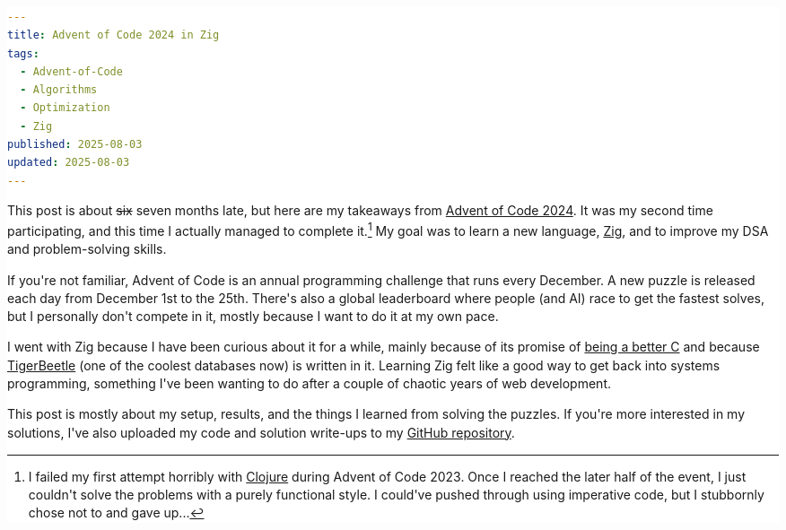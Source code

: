 ```yaml
---
title: Advent of Code 2024 in Zig
tags:
  - Advent-of-Code
  - Algorithms
  - Optimization
  - Zig
published: 2025-08-03
updated: 2025-08-03
---
```


This post is about ~~six~~ seven months late, but here are my takeaways from [Advent of Code 2024](https://adventofcode.com/). It was my second time participating, and this time I actually managed to complete it.[^1] My goal was to learn a new language, [Zig](https://ziglang.org/), and to improve my DSA and problem-solving skills.

If you're not familiar, Advent of Code is an annual programming challenge that runs every December. A new puzzle is released each day from December 1st to the 25th. There's also a global leaderboard where people (and AI) race to get the fastest solves, but I personally don't compete in it, mostly because I want to do it at my own pace.

I went with Zig because I have been curious about it for a while, mainly because of its promise of [being a better C](https://www.youtube.com/watch?v=Gv2I7qTux7g) and because [TigerBeetle](https://tigerbeetle.com/) (one of the coolest databases now) is written in it. Learning Zig felt like a good way to get back into systems programming, something I've been wanting to do after a couple of chaotic years of web development.

This post is mostly about my setup, results, and the things I learned from solving the puzzles. If you're more interested in my solutions, I've also uploaded my code and solution write-ups to my [GitHub repository](https://github.com/rmrt1n/advent-of-code).


[^1]: I failed my first attempt horribly with [Clojure](https://clojure.org/) during Advent of Code 2023. Once I reached the later half of the event, I just couldn't solve the problems with a purely functional style. I could've pushed through using imperative code, but I stubbornly chose not to and gave up...
[^2]: The original constraint was that each solution must run in under one second. As it turned out, the code was faster than I expected, so I increased the difficulty.
[^3]: TigerBeetle's code quality and [engineering principles](https://github.com/tigerbeetle/tigerbeetle/blob/main/docs/TIGER_STYLE.md) are just wonderful.
[^4]: You can implement this function without any allocation by mutating the string in place or by iterating over it twice, which is probably faster than my current implementation. I kept it as-is as a reminder of what `comptime` can do.
[^5]:  As a bonus, I was curious as to what this looks like compiled so I listed all the functions in this binary in GDB and found:
[^6]: Well, not always. The number of SIMD instructions depends on the machine's native SIMD size. If the length of the vector exceeds it, Zig will compile it into multiple SIMD instructions.
[^7]: Here's a nice [post on optimising day 9's solution with Rust](https://cprimozic.net/blog/optimizing-advent-of-code-2024/). It's a good read if you're into performance engineering or Rust techniques.
[^8]: One thing about packed structs is that their layout is dependent on the system endianness. Most modern systems are little-endian, so the memory layout I showed is actually reversed. Thankfully, Zig has some useful functions to convert between endianness like `std.mem.nativeToBig`, which makes working with packed structs easier.
[^9]: Technically, you can store 2-digit base 26 numbers in a `u10`, as there are only $26^2$ possible numbers. Most systems usually pad values by byte size, so `u10` will still be stored as `u16`, which is why I just went straight for it.